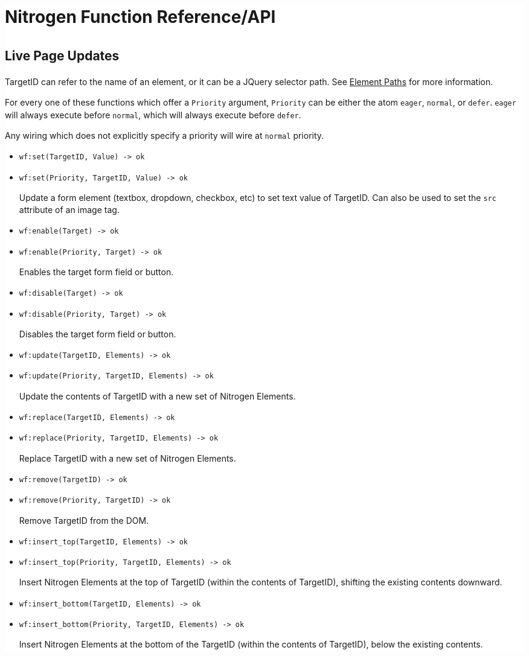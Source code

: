 

# Nitrogen Function Reference/API




## Live Page Updates

  TargetID can refer to the name of an element, or it can be a JQuery
  selector path. See [Element Paths](paths.md) for more information.

  For every one of these functions which offer a `Priority` argument,
  `Priority` can be either the atom `eager`, `normal`, or `defer`. `eager` will
  always execute before `normal`, which will always execute before `defer`.

  Any wiring which does not explicitly specify a priority will wire at `normal`
  priority.

* <a name="wf_set"></a>`wf:set(TargetID, Value) -> ok`
* <a name="wf_set"></a>`wf:set(Priority, TargetID, Value) -> ok`

   Update a form element (textbox, dropdown, checkbox, etc) to set text value
   of TargetID. Can also be used to set the `src` attribute of an image tag.

* <a name="wf_enable"></a>`wf:enable(Target) -> ok`
* <a name="wf_enable"></a>`wf:enable(Priority, Target) -> ok`

   Enables the target form field or button.

* <a name="wf_disable"></a>`wf:disable(Target) -> ok`
* <a name="wf_disable"></a>`wf:disable(Priority, Target) -> ok`

   Disables the target form field or button.

* <a name="wf_update"></a>`wf:update(TargetID, Elements) -> ok`
* <a name="wf_update"></a>`wf:update(Priority, TargetID, Elements) -> ok`

   Update the contents of TargetID with a new set of Nitrogen Elements.

* <a name="wf_replace"></a>`wf:replace(TargetID, Elements) -> ok`
* <a name="wf_replace"></a>`wf:replace(Priority, TargetID, Elements) -> ok`

   Replace TargetID with a new set of Nitrogen Elements.

* <a name="wf_remove"></a>`wf:remove(TargetID) -> ok`
* <a name="wf_remove"></a>`wf:remove(Priority, TargetID) -> ok`

   Remove TargetID from the DOM.

* <a name="wf_insert_top"></a>`wf:insert_top(TargetID, Elements) -> ok`
* <a name="wf_insert_top"></a>`wf:insert_top(Priority, TargetID, Elements) -> ok`

   Insert Nitrogen Elements at the top of TargetID (within the contents of
   TargetID), shifting the existing contents downward.

* <a name="wf_insert_bottom"></a>`wf:insert_bottom(TargetID, Elements) -> ok`
* <a name="wf_insert_bottom"></a>`wf:insert_bottom(Priority, TargetID, Elements) -> ok`

   Insert Nitrogen Elements at the bottom of the TargetID (within the contents
   of TargetID), below the existing contents.
